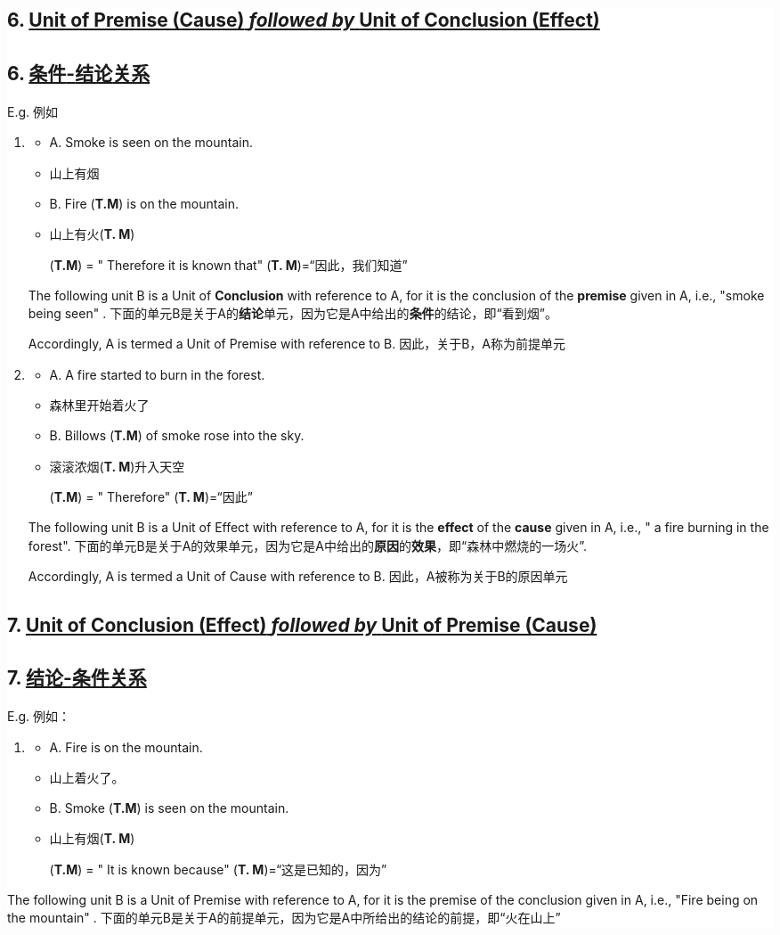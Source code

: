 ## 6. [**Unit of Premise (Cause)** *followed by* **Unit of Conclusion (Effect)**](# "kāraṇavākya - phalavākya")
## 6. [**条件**-**结论**关系](# "kāraṇavākya- phalavākya")
E.g. 例如

1. 
   - A. Smoke is seen on the mountain.
   - 山上有烟
   - B. Fire (**T.M**) is on the mountain.
   - 山上有火(**T. M**)

       (**T.M**) = " Therefore it is known that"
       (**T. M**)=“因此，我们知道”

    The following unit B is a Unit of **Conclusion** with reference to A, for it is the conclusion of the **premise** given in A, i.e., "smoke being seen" .
    下面的单元B是关于A的**结论**单元，因为它是A中给出的**条件**的结论，即“看到烟”。

    Accordingly, A is termed a Unit of Premise with reference to B.
    因此，关于B，A称为前提单元
2. 
   - A. A fire started to burn in the forest.
   - 森林里开始着火了
   - B. Billows (**T.M**) of smoke rose into the sky.
   - 滚滚浓烟(**T. M**)升入天空

       (**T.M**) = " Therefore"
       (**T. M**)=“因此”

    The following unit B is a Unit of Effect with reference to A, for it is the **effect** of the **cause** given in A, i.e., " a fire burning in the forest".
    下面的单元B是关于A的效果单元，因为它是A中给出的**原因**的**效果**，即“森林中燃烧的一场火”.

    Accordingly, A is termed a Unit of Cause with reference to B.
    因此，A被称为关于B的原因单元

## 7. [**Unit of Conclusion (Effect)** *followed by* **Unit of Premise (Cause)**](# "phalavākya - kāraṇavākya")
## 7. [**结论**-**条件**关系](# "phalavākya- kāraṇavākya")
E.g. 例如：

1. 
   - A. Fire is on the mountain.
   - 山上着火了。
   - B. Smoke (**T.M**) is seen on the mountain.
   - 山上有烟(**T. M**)

        (**T.M**) = " It is known because"
        (**T. M**)=“这是已知的，因为”

The following unit B is a Unit of Premise with reference to A, for it is the premise of the conclusion given in A, i.e., "Fire being on the mountain" .
下面的单元B是关于A的前提单元，因为它是A中所给出的结论的前提，即“火在山上”
